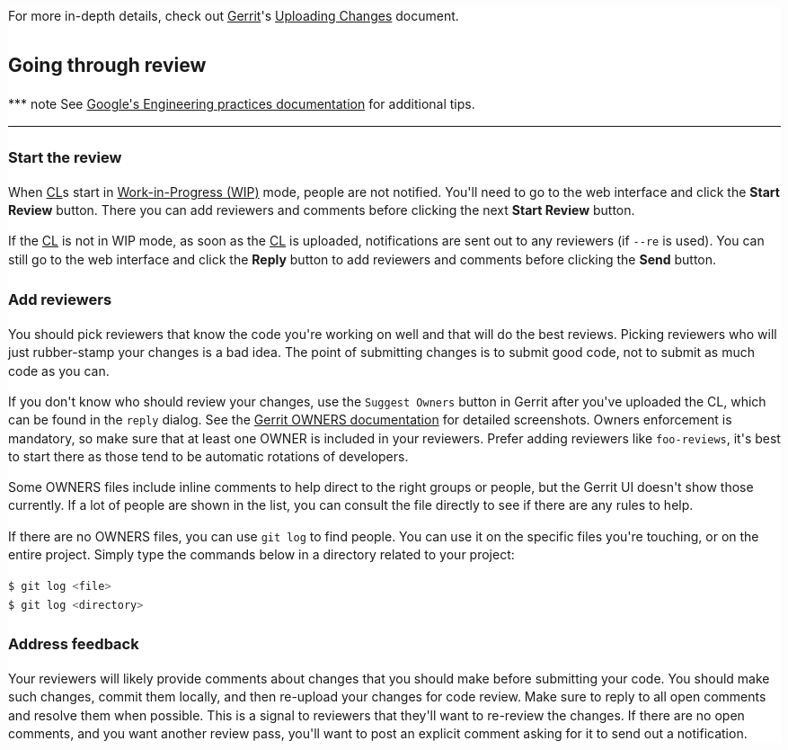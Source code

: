 For more in-depth details, check out [Gerrit]'s [Uploading Changes] document.

## Going through review


*** note
See [Google's Engineering practices documentation] for additional tips.
***


### Start the review

When [CL]s start in [Work-in-Progress (WIP)] mode, people are not notified.
You'll need to go to the web interface and click the **Start Review** button.
There you can add reviewers and comments before clicking the next **Start
Review** button.

If the [CL] is not in WIP mode, as soon as the [CL] is uploaded, notifications
are sent out to any reviewers (if `--re` is used).
You can still go to the web interface and click the **Reply** button to add
reviewers and comments before clicking the **Send** button.

### Add reviewers

You should pick reviewers that know the code you're working on well and that
will do the best reviews.
Picking reviewers who will just rubber-stamp your changes is a bad idea.
The point of submitting changes is to submit good code, not to submit as much
code as you can.

If you don't know who should review your changes, use the `Suggest Owners`
button in Gerrit after you've uploaded the CL, which can be found in the
`reply` dialog.  See the [Gerrit OWNERS documentation] for detailed
screenshots. Owners enforcement is mandatory, so make sure that at least
one OWNER is included in your reviewers.  Prefer adding reviewers like
`foo-reviews`, it's best to start there as those tend to be automatic
rotations of developers.

Some OWNERS files include inline comments to help direct to the right groups or
people, but the Gerrit UI doesn't show those currently.
If a lot of people are shown in the list, you can consult the file directly to
see if there are any rules to help.

If there are no OWNERS files, you can use `git log` to find people.
You can use it on the specific files you're touching, or on the entire project.
Simply type the commands below in a directory related to your project:

```bash
$ git log <file>
$ git log <directory>
```

### Address feedback

Your reviewers will likely provide comments about changes that you should make
before submitting your code.
You should make such changes, commit them locally, and then re-upload your
changes for code review.
Make sure to reply to all open comments and resolve them when possible.
This is a signal to reviewers that they'll want to re-review the changes.
If there are no open comments, and you want another review pass, you'll want to
post an explicit comment asking for it to send out a notification.


[Adding Reviewers]: #reviewers
[archive mirrors]: /chromium-os/developer-library/reference/third-party/archive-mirrors/
[Breakage and Flake Policy]: /chromium-os/developer-library/guides/testing/breakages-and-flakes/
[Change-Id]: https://gerrit-review.googlesource.com/Documentation/user-changeid.html
[ChromeOS sheriff rotation]: https://www.chromium.org/developers/tree-sheriffs/sheriff-details-chromium-os#TOC-How-do-I-join-or-leave-the-rotation-
[CL]: /chromium-os/developer-library/glossary/
[Contributor License Agreement]: https://cla.developers.google.com/
[CQ]: https://chromium.googlesource.com/chromium/src/+/refs/heads/main/docs/infra/cq.md
[crbug.com]: https://crbug.com/
[Developer Guide]: /chromium-os/developer-library/guides/development/developer-guide/
[FAQ]: #faq
[Gerrit]: https://gerrit-review.googlesource.com/Documentation/
[Gerrit Guide]: https://dev.chromium.org/chromium-os/developer-guide/gerrit-guide
[Gerrit OWNERS documentation]: https://chromium-review.googlesource.com/plugins/code-owners/Documentation/how-to-use.html#add-code-owners-to-your-change
[Git & Gerrit Intro]: /chromium-os/developer-library/guides/development/git-and-gerrit-intro/
[Gitiles]: https://gerrit.googlesource.com/gitiles/
[insider threats]: https://en.wikipedia.org/wiki/Insider_threat
[issue tracker]: https://developers.google.com/issue-tracker/
[issuetracker.google.com]: https://issuetracker.google.com/
[partner issue tracker]: https://partnerissuetracker.corp.google.com
[Life of a Patch]: https://source.android.com/setup/contribute/life-of-a-patch
[merge CL]: #How-do-I-upload-a-merge-CL-for-review
[Policies]: #policies
[unittests]: /chromium-os/developer-library/guides/testing/unit-tests/
[Uploading Changes]: https://gerrit-review.googlesource.com/Documentation/user-upload.html
[Work-in-Progress (WIP)]: https://gerrit-review.googlesource.com/Documentation/intro-user.html#wip
[Google's Engineering practices documentation]: https://google.github.io/eng-practices/review/developer/